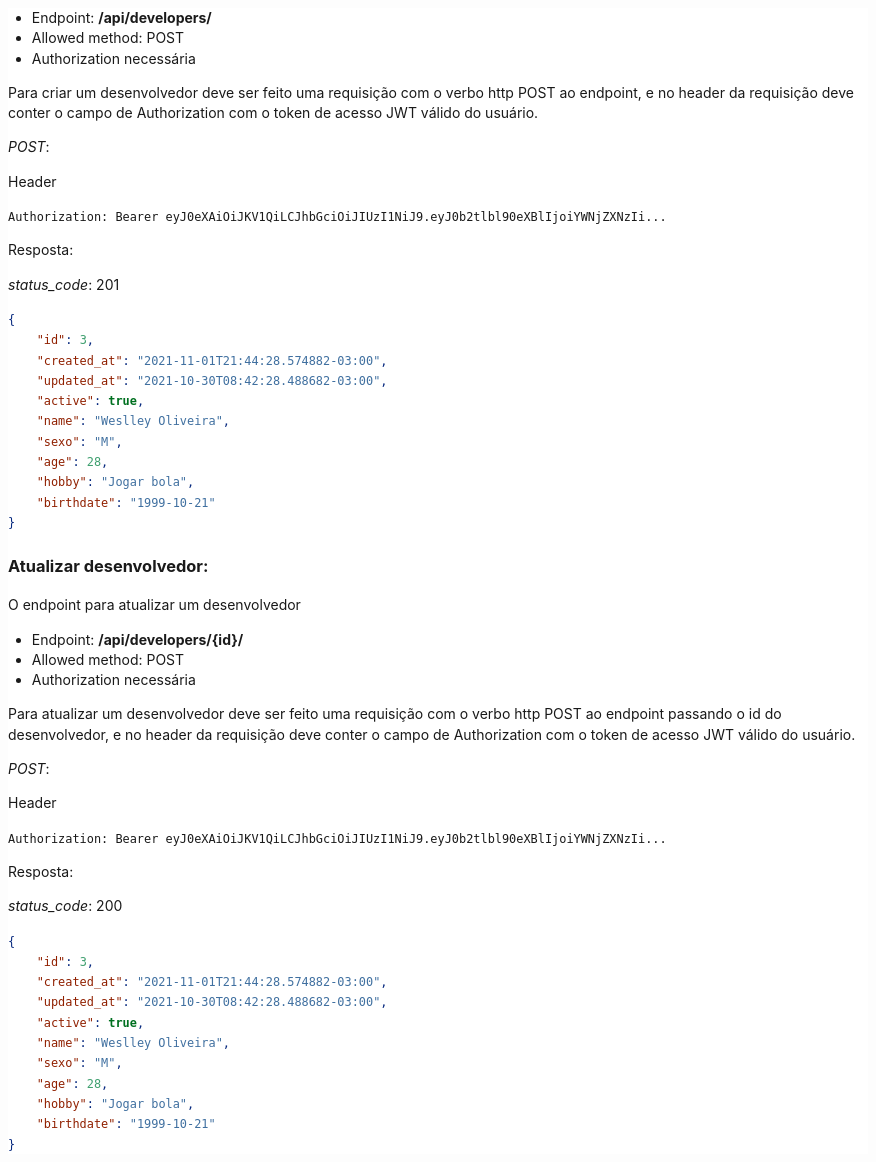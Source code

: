 - Endpoint: **/api/developers/**
- Allowed method: POST
- Authorization necessária

Para criar um desenvolvedor deve ser feito uma requisição com o verbo http POST ao endpoint, e no header da requisição deve conter o campo de Authorization com o token de acesso JWT válido do usuário.

*POST*:

Header

    Authorization: Bearer eyJ0eXAiOiJKV1QiLCJhbGciOiJIUzI1NiJ9.eyJ0b2tlbl90eXBlIjoiYWNjZXNzIi...

Resposta:

*status_code*: 201
```json
{
    "id": 3,
    "created_at": "2021-11-01T21:44:28.574882-03:00",
    "updated_at": "2021-10-30T08:42:28.488682-03:00",
    "active": true,
    "name": "Weslley Oliveira",
    "sexo": "M",
    "age": 28,
    "hobby": "Jogar bola",
    "birthdate": "1999-10-21"
}
```

### Atualizar desenvolvedor:

O endpoint para atualizar um desenvolvedor

- Endpoint: **/api/developers/{id}/**
- Allowed method: POST
- Authorization necessária

Para atualizar um desenvolvedor deve ser feito uma requisição com o verbo http POST ao endpoint passando o id do desenvolvedor, e no header da requisição deve conter o campo de Authorization com o token de acesso JWT válido do usuário.

*POST*:

Header

    Authorization: Bearer eyJ0eXAiOiJKV1QiLCJhbGciOiJIUzI1NiJ9.eyJ0b2tlbl90eXBlIjoiYWNjZXNzIi...

Resposta:

*status_code*: 200
```json
{
    "id": 3,
    "created_at": "2021-11-01T21:44:28.574882-03:00",
    "updated_at": "2021-10-30T08:42:28.488682-03:00",
    "active": true,
    "name": "Weslley Oliveira",
    "sexo": "M",
    "age": 28,
    "hobby": "Jogar bola",
    "birthdate": "1999-10-21"
}
```
